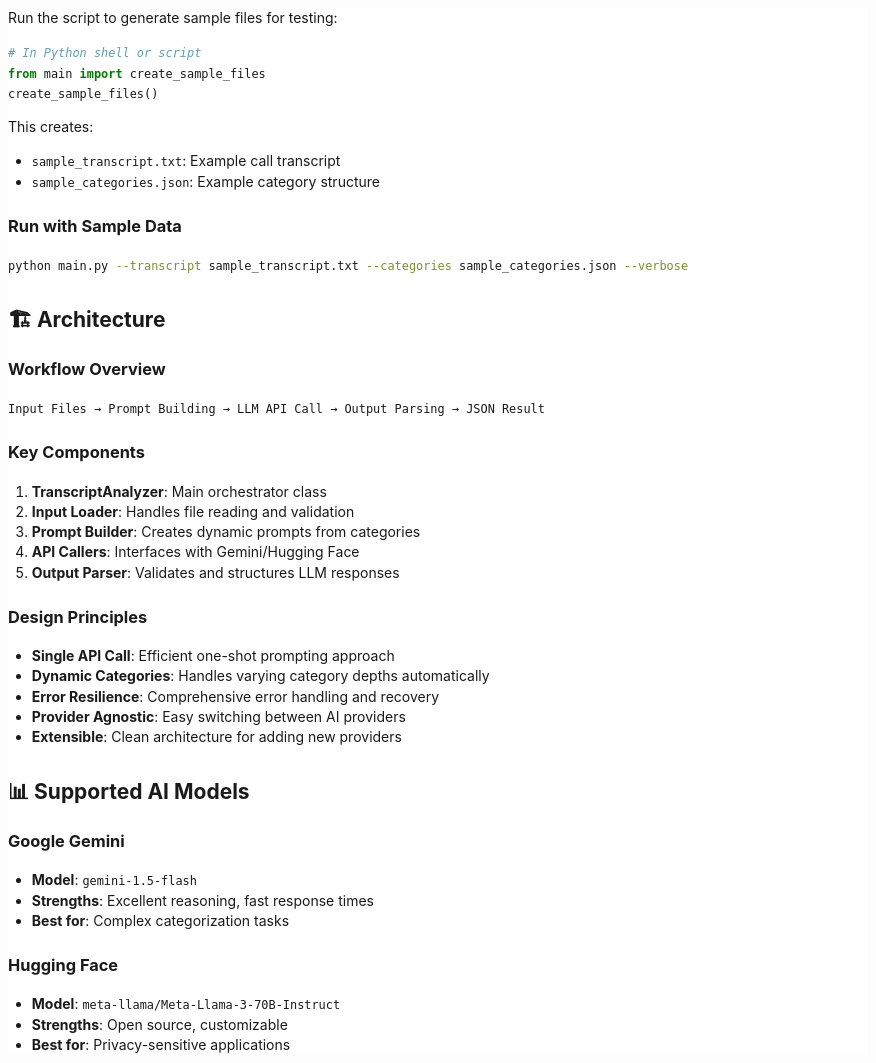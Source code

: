 Run the script to generate sample files for testing:

```python
# In Python shell or script
from main import create_sample_files
create_sample_files()
```

This creates:
- `sample_transcript.txt`: Example call transcript
- `sample_categories.json`: Example category structure

### Run with Sample Data

```bash
python main.py --transcript sample_transcript.txt --categories sample_categories.json --verbose
```

## 🏗️ Architecture

### Workflow Overview

```
Input Files → Prompt Building → LLM API Call → Output Parsing → JSON Result
```

### Key Components

1. **TranscriptAnalyzer**: Main orchestrator class
2. **Input Loader**: Handles file reading and validation
3. **Prompt Builder**: Creates dynamic prompts from categories
4. **API Callers**: Interfaces with Gemini/Hugging Face
5. **Output Parser**: Validates and structures LLM responses

### Design Principles

- **Single API Call**: Efficient one-shot prompting approach
- **Dynamic Categories**: Handles varying category depths automatically
- **Error Resilience**: Comprehensive error handling and recovery
- **Provider Agnostic**: Easy switching between AI providers
- **Extensible**: Clean architecture for adding new providers

## 📊 Supported AI Models

### Google Gemini
- **Model**: `gemini-1.5-flash`
- **Strengths**: Excellent reasoning, fast response times
- **Best for**: Complex categorization tasks

### Hugging Face
- **Model**: `meta-llama/Meta-Llama-3-70B-Instruct`
- **Strengths**: Open source, customizable
- **Best for**: Privacy-sensitive applications
